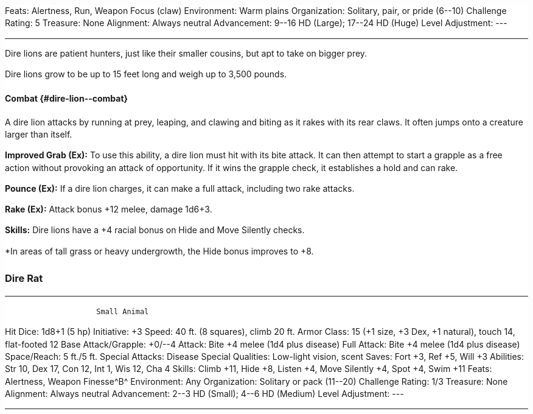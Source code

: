   Feats:                 Alertness, Run, Weapon Focus (claw)
  Environment:           Warm plains
  Organization:          Solitary, pair, or pride (6--10)
  Challenge Rating:      5
  Treasure:              None
  Alignment:             Always neutral
  Advancement:           9--16 HD (Large); 17--24 HD (Huge)
  Level Adjustment:      ---
  ---------------------- -------------------------------------------------------------

Dire lions are patient hunters, just like their smaller cousins, but apt
to take on bigger prey.

Dire lions grow to be up to 15 feet long and weigh up to 3,500 pounds.

#### Combat {#dire-lion--combat}

A dire lion attacks by running at prey, leaping, and clawing and biting
as it rakes with its rear claws. It often jumps onto a creature larger
than itself.

**Improved Grab (Ex):** To use this ability, a dire lion must hit with
its bite attack. It can then attempt to start a grapple as a free action
without provoking an attack of opportunity. If it wins the grapple
check, it establishes a hold and can rake.

**Pounce (Ex):** If a dire lion charges, it can make a full attack,
including two rake attacks.

**Rake (Ex):** Attack bonus +12 melee, damage 1d6+3.

**Skills:** Dire lions have a +4 racial bonus on Hide and Move Silently
checks.

\*In areas of tall grass or heavy undergrowth, the Hide bonus improves
to +8.

### Dire Rat

  ---------------------- --------------------------------------------------------------------
                         Small Animal
  Hit Dice:              1d8+1 (5 hp)
  Initiative:            +3
  Speed:                 40 ft. (8 squares), climb 20 ft.
  Armor Class:           15 (+1 size, +3 Dex, +1 natural), touch 14, flat-footed 12
  Base Attack/Grapple:   +0/--4
  Attack:                Bite +4 melee (1d4 plus disease)
  Full Attack:           Bite +4 melee (1d4 plus disease)
  Space/Reach:           5 ft./5 ft.
  Special Attacks:       Disease
  Special Qualities:     Low-light vision, scent
  Saves:                 Fort +3, Ref +5, Will +3
  Abilities:             Str 10, Dex 17, Con 12, Int 1, Wis 12, Cha 4
  Skills:                Climb +11, Hide +8, Listen +4, Move Silently +4, Spot +4, Swim +11
  Feats:                 Alertness, Weapon Finesse^B^
  Environment:           Any
  Organization:          Solitary or pack (11--20)
  Challenge Rating:      1/3
  Treasure:              None
  Alignment:             Always neutral
  Advancement:           2--3 HD (Small); 4--6 HD (Medium)
  Level Adjustment:      ---
  ---------------------- --------------------------------------------------------------------
